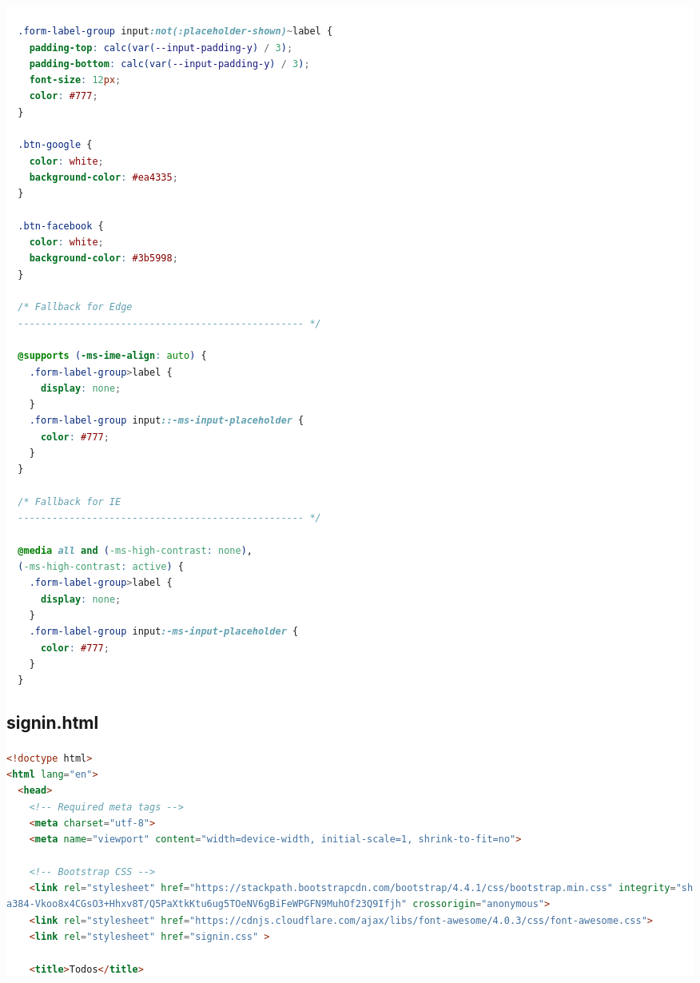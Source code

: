 ```css
  
  .form-label-group input:not(:placeholder-shown)~label {
    padding-top: calc(var(--input-padding-y) / 3);
    padding-bottom: calc(var(--input-padding-y) / 3);
    font-size: 12px;
    color: #777;
  }
  
  .btn-google {
    color: white;
    background-color: #ea4335;
  }
  
  .btn-facebook {
    color: white;
    background-color: #3b5998;
  }
  
  /* Fallback for Edge
  -------------------------------------------------- */
  
  @supports (-ms-ime-align: auto) {
    .form-label-group>label {
      display: none;
    }
    .form-label-group input::-ms-input-placeholder {
      color: #777;
    }
  }
  
  /* Fallback for IE
  -------------------------------------------------- */
  
  @media all and (-ms-high-contrast: none),
  (-ms-high-contrast: active) {
    .form-label-group>label {
      display: none;
    }
    .form-label-group input:-ms-input-placeholder {
      color: #777;
    }
  }
```

## signin.html

```html
<!doctype html>
<html lang="en">
  <head>
    <!-- Required meta tags -->
    <meta charset="utf-8">
    <meta name="viewport" content="width=device-width, initial-scale=1, shrink-to-fit=no">

    <!-- Bootstrap CSS -->
    <link rel="stylesheet" href="https://stackpath.bootstrapcdn.com/bootstrap/4.4.1/css/bootstrap.min.css" integrity="sha384-Vkoo8x4CGsO3+Hhxv8T/Q5PaXtkKtu6ug5TOeNV6gBiFeWPGFN9MuhOf23Q9Ifjh" crossorigin="anonymous">
    <link rel="stylesheet" href="https://cdnjs.cloudflare.com/ajax/libs/font-awesome/4.0.3/css/font-awesome.css">
    <link rel="stylesheet" href="signin.css" >

    <title>Todos</title>
```
